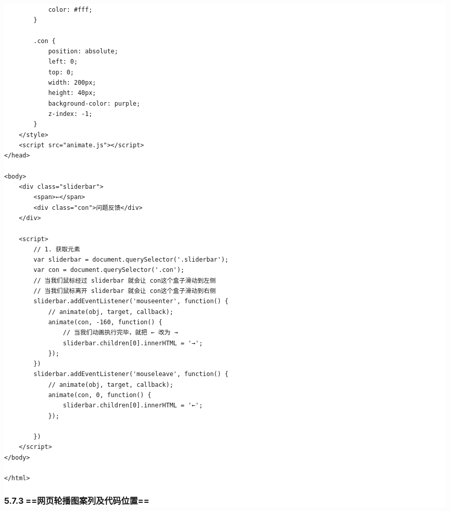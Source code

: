 ```
            color: #fff;
        }
        
        .con {
            position: absolute;
            left: 0;
            top: 0;
            width: 200px;
            height: 40px;
            background-color: purple;
            z-index: -1;
        }
    </style>
    <script src="animate.js"></script>
</head>

<body>
    <div class="sliderbar">
        <span>←</span>
        <div class="con">问题反馈</div>
    </div>

    <script>
        // 1. 获取元素
        var sliderbar = document.querySelector('.sliderbar');
        var con = document.querySelector('.con');
        // 当我们鼠标经过 sliderbar 就会让 con这个盒子滑动到左侧
        // 当我们鼠标离开 sliderbar 就会让 con这个盒子滑动到右侧
        sliderbar.addEventListener('mouseenter', function() {
            // animate(obj, target, callback);
            animate(con, -160, function() {
                // 当我们动画执行完毕，就把 ← 改为 →
                sliderbar.children[0].innerHTML = '→';
            });
        })
        sliderbar.addEventListener('mouseleave', function() {
            // animate(obj, target, callback);
            animate(con, 0, function() {
                sliderbar.children[0].innerHTML = '←';
            });

        })
    </script>
</body>

</html>
```

### 5.7.3 ==网页轮播图案列及代码位置==
